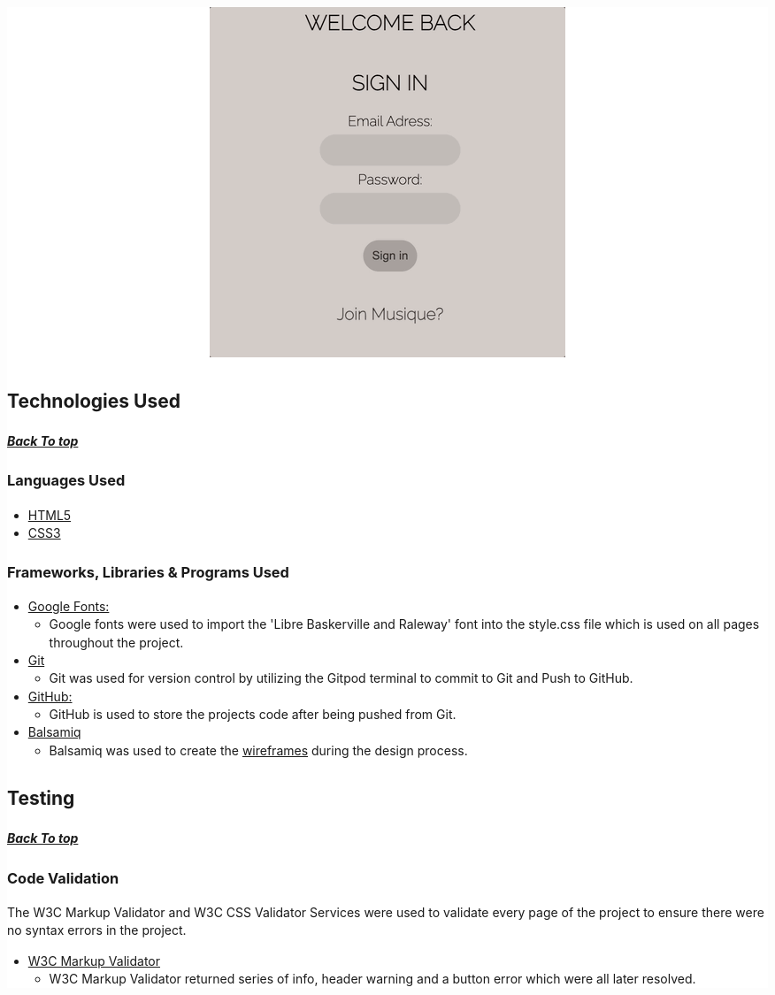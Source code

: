 <p align="center"><img src="assets/readme-files/sign-in-hover.gif"></p>

## Technologies Used <h5>[Back To top](#contents)</h5>

### Languages Used

* [HTML5](https://en.wikipedia.org/wiki/HTML5)
* [CSS3](https://en.wikipedia.org/wiki/Cascading_Style_Sheets)

### Frameworks, Libraries & Programs Used

* [Google Fonts:](https://fonts.google.com/)
  * Google fonts were used to import the 'Libre Baskerville and Raleway' font into the style.css file which is used on all pages throughout the project.
* [Git](https://git-scm.com/)
  * Git was used for version control by utilizing the Gitpod terminal to commit to Git and Push to GitHub.
* [GitHub:](https://github.com/)
  * GitHub is used to store the projects code after being pushed from Git.
* [Balsamiq](https://balsamiq.com/wireframes/desktop/#)
  * Balsamiq was used to create the [wireframes](#wireframes) during the design process.

## Testing  <h5>[Back To top](#contents)</h5>

### Code Validation

The W3C Markup Validator and W3C CSS Validator Services were used to validate every page of the project to ensure there were no syntax errors in the project.

* [W3C Markup Validator](https://jigsaw.w3.org/css-validator/#validate_by_input)
  * W3C Markup Validator returned series of info, header warning and a button error which were all later resolved.